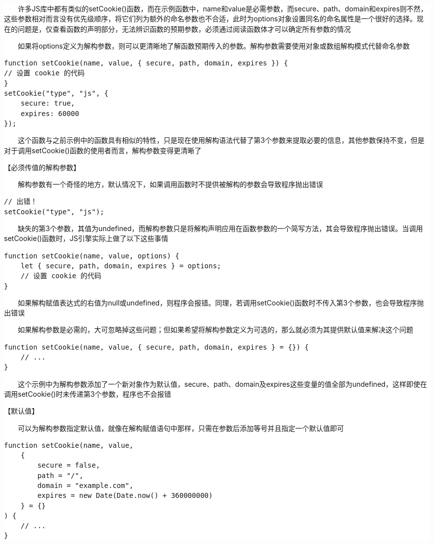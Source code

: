 &emsp;&emsp;许多JS库中都有类似的setCookie()函数，而在示例函数中，name和value是必需参数，而secure、path、domain和expires则不然，这些参数相对而言没有优先级顺序，将它们列为额外的命名参数也不合适，此时为options对象设置同名的命名属性是一个很好的选择。现在的问题是，仅查看函数的声明部分，无法辨识函数的预期参数，必须通过阅读函数体才可以确定所有参数的情况

&emsp;&emsp;如果将options定义为解构参数，则可以更清晰地了解函数预期传入的参数。解构参数需要使用对象或数组解构模式代替命名参数

<div>
<pre>function setCookie(name, value, { secure, path, domain, expires }) {
// 设置 cookie 的代码
}
setCookie("type", "js", {
    secure: true,
    expires: 60000
});</pre>
</div>

&emsp;&emsp;这个函数与之前示例中的函数具有相似的特性，只是现在使用解构语法代替了第3个参数来提取必要的信息，其他参数保持不变，但是对于调用setCookie()函数的使用者而言，解构参数变得更清晰了

【必须传值的解构参数】

&emsp;&emsp;解构参数有一个奇怪的地方，默认情况下，如果调用函数时不提供被解构的参数会导致程序抛出错误

<div>
<pre>// 出错！
setCookie("type", "js");</pre>
</div>

&emsp;&emsp;缺失的第3个参数，其值为undefined，而解构参数只是将解构声明应用在函数参数的一个简写方法，其会导致程序抛出错误。当调用setCookie()函数时，JS引擎实际上做了以下这些事情

<div>
<pre>function setCookie(name, value, options) {
    let { secure, path, domain, expires } = options;
    // 设置 cookie 的代码
}</pre>
</div>

&emsp;&emsp;如果解构赋值表达式的右值为null或undefined，则程序会报错。同理，若调用setCookie()函数时不传入第3个参数，也会导致程序抛出错误

&emsp;&emsp;如果解构参数是必需的，大可忽略掉这些问题；但如果希望将解构参数定义为可选的，那么就必须为其提供默认值来解决这个问题

<div>
<pre>function setCookie(name, value, { secure, path, domain, expires } = {}) {
    // ...
}</pre>
</div>

&emsp;&emsp;这个示例中为解构参数添加了一个新对象作为默认值，secure、path、domain及expires这些变量的值全部为undefined，这样即使在调用setCookie()时未传递第3个参数，程序也不会报错

【默认值】

&emsp;&emsp;可以为解构参数指定默认值，就像在解构赋值语句中那样，只需在参数后添加等号并且指定一个默认值即可

<div>
<pre>function setCookie(name, value,
    {
        secure = false,
        path = "/",
        domain = "example.com",
        expires = new Date(Date.now() + 360000000)
    } = {}
) {
    // ...
}</pre>
</div>
